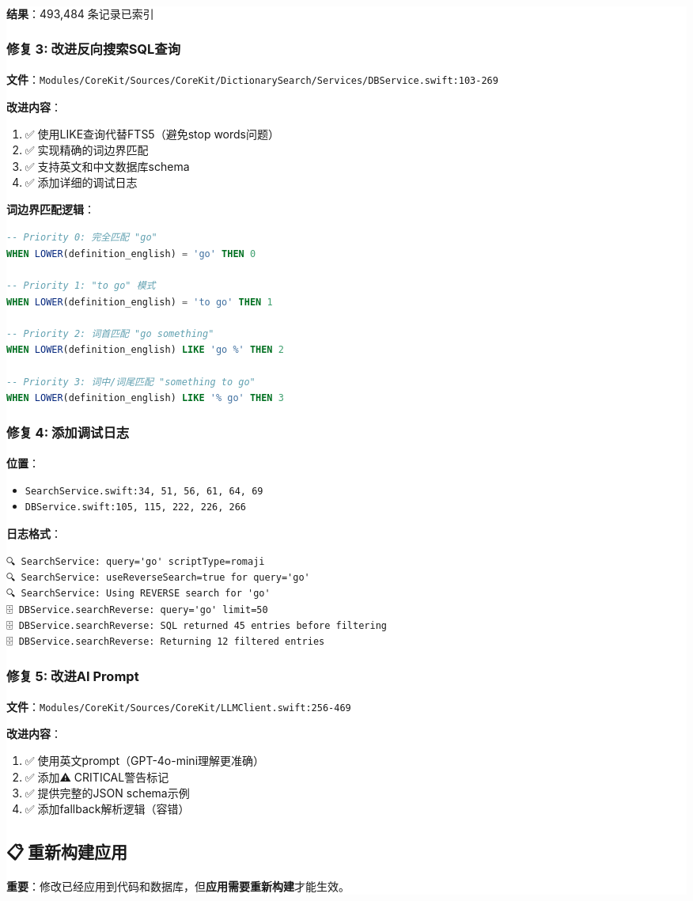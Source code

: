 **结果**：493,484 条记录已索引

### 修复 3: 改进反向搜索SQL查询
**文件**：`Modules/CoreKit/Sources/CoreKit/DictionarySearch/Services/DBService.swift:103-269`

**改进内容**：
1. ✅ 使用LIKE查询代替FTS5（避免stop words问题）
2. ✅ 实现精确的词边界匹配
3. ✅ 支持英文和中文数据库schema
4. ✅ 添加详细的调试日志

**词边界匹配逻辑**：
```sql
-- Priority 0: 完全匹配 "go"
WHEN LOWER(definition_english) = 'go' THEN 0

-- Priority 1: "to go" 模式
WHEN LOWER(definition_english) = 'to go' THEN 1

-- Priority 2: 词首匹配 "go something"
WHEN LOWER(definition_english) LIKE 'go %' THEN 2

-- Priority 3: 词中/词尾匹配 "something to go"
WHEN LOWER(definition_english) LIKE '% go' THEN 3
```

### 修复 4: 添加调试日志
**位置**：
- `SearchService.swift:34, 51, 56, 61, 64, 69`
- `DBService.swift:105, 115, 222, 226, 266`

**日志格式**：
```
🔍 SearchService: query='go' scriptType=romaji
🔍 SearchService: useReverseSearch=true for query='go'
🔍 SearchService: Using REVERSE search for 'go'
🗄️ DBService.searchReverse: query='go' limit=50
🗄️ DBService.searchReverse: SQL returned 45 entries before filtering
🗄️ DBService.searchReverse: Returning 12 filtered entries
```

### 修复 5: 改进AI Prompt
**文件**：`Modules/CoreKit/Sources/CoreKit/LLMClient.swift:256-469`

**改进内容**：
1. ✅ 使用英文prompt（GPT-4o-mini理解更准确）
2. ✅ 添加⚠️ CRITICAL警告标记
3. ✅ 提供完整的JSON schema示例
4. ✅ 添加fallback解析逻辑（容错）

## 📋 重新构建应用

**重要**：修改已经应用到代码和数据库，但**应用需要重新构建**才能生效。
